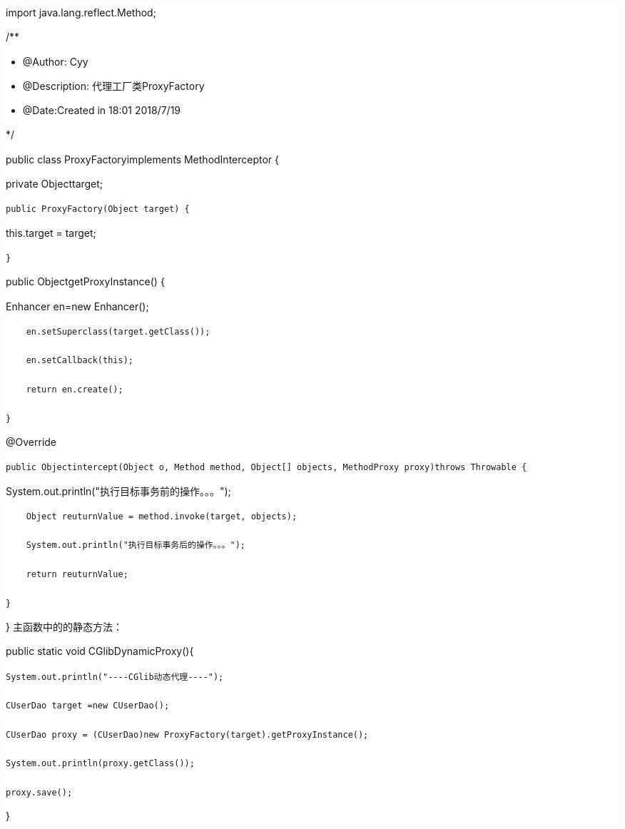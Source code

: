 import java.lang.reflect.Method;

/**

* @Author: Cyy

* @Description: 代理工厂类ProxyFactory

* @Date:Created in 18:01 2018/7/19

*/

public class ProxyFactoryimplements MethodInterceptor {

private Objecttarget;

    public ProxyFactory(Object target) {

this.target = target;

    }

public ObjectgetProxyInstance() {

Enhancer en=new Enhancer();

        en.setSuperclass(target.getClass());

        en.setCallback(this);

        return en.create();

    }

@Override

    public Objectintercept(Object o, Method method, Object[] objects, MethodProxy proxy)throws Throwable {

System.out.println("执行目标事务前的操作。。。");

        Object reuturnValue = method.invoke(target, objects);

        System.out.println("执行目标事务后的操作。。。");

        return reuturnValue;

    }

}
主函数中的的静态方法：

public static void CGlibDynamicProxy(){

    System.out.println("----CGlib动态代理----");

    CUserDao target =new CUserDao();

    CUserDao proxy = (CUserDao)new ProxyFactory(target).getProxyInstance();

    System.out.println(proxy.getClass());

    proxy.save();

}
